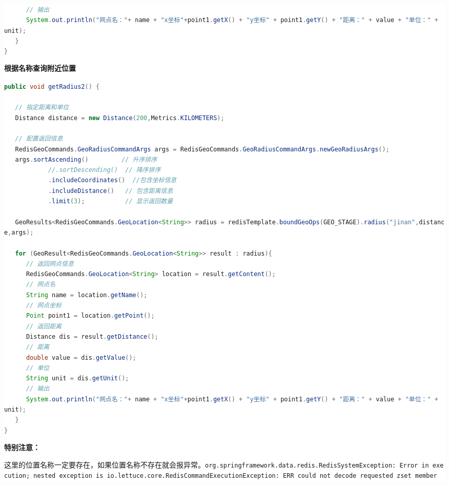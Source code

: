 ```java
      // 输出
      System.out.println("网点名："+ name + "x坐标"+point1.getX() + "y坐标" + point1.getY() + "距离：" + value + "单位：" + unit);
   }
}
```

**根据名称查询附近位置**

```java
public void getRadius2() {

   // 指定距离和单位
   Distance distance = new Distance(200,Metrics.KILOMETERS);

   // 配置返回信息
   RedisGeoCommands.GeoRadiusCommandArgs args = RedisGeoCommands.GeoRadiusCommandArgs.newGeoRadiusArgs();
   args.sortAscending()         // 升序排序
            //.sortDescending()  // 降序排序
            .includeCoordinates()  //包含坐标信息
            .includeDistance()   // 包含距离信息
            .limit(3);           // 显示返回数量

   GeoResults<RedisGeoCommands.GeoLocation<String>> radius = redisTemplate.boundGeoOps(GEO_STAGE).radius("jinan",distance,args);

   for (GeoResult<RedisGeoCommands.GeoLocation<String>> result : radius){
      // 返回网点信息
      RedisGeoCommands.GeoLocation<String> location = result.getContent();
      // 网点名
      String name = location.getName();
      // 网点坐标
      Point point1 = location.getPoint();
      // 返回距离
      Distance dis = result.getDistance();
      // 距离
      double value = dis.getValue();
      // 单位
      String unit = dis.getUnit();
      // 输出
      System.out.println("网点名："+ name + "x坐标"+point1.getX() + "y坐标" + point1.getY() + "距离：" + value + "单位：" + unit);
   }
}
```

**特别注意：**

这里的位置名称一定要存在，如果位置名称不存在就会报异常。`org.springframework.data.redis.RedisSystemException: Error in execution; nested exception is io.lettuce.core.RedisCommandExecutionException: ERR could not decode requested zset member`
